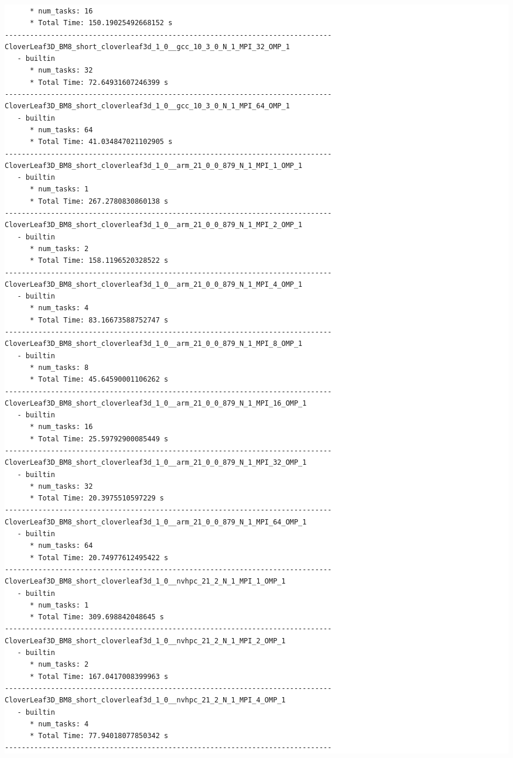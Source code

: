 ```shell
      * num_tasks: 16
      * Total Time: 150.19025492668152 s
------------------------------------------------------------------------------
CloverLeaf3D_BM8_short_cloverleaf3d_1_0__gcc_10_3_0_N_1_MPI_32_OMP_1
   - builtin
      * num_tasks: 32
      * Total Time: 72.64931607246399 s
------------------------------------------------------------------------------
CloverLeaf3D_BM8_short_cloverleaf3d_1_0__gcc_10_3_0_N_1_MPI_64_OMP_1
   - builtin
      * num_tasks: 64
      * Total Time: 41.034847021102905 s
------------------------------------------------------------------------------
CloverLeaf3D_BM8_short_cloverleaf3d_1_0__arm_21_0_0_879_N_1_MPI_1_OMP_1
   - builtin
      * num_tasks: 1
      * Total Time: 267.2780830860138 s
------------------------------------------------------------------------------
CloverLeaf3D_BM8_short_cloverleaf3d_1_0__arm_21_0_0_879_N_1_MPI_2_OMP_1
   - builtin
      * num_tasks: 2
      * Total Time: 158.1196520328522 s
------------------------------------------------------------------------------
CloverLeaf3D_BM8_short_cloverleaf3d_1_0__arm_21_0_0_879_N_1_MPI_4_OMP_1
   - builtin
      * num_tasks: 4
      * Total Time: 83.16673588752747 s
------------------------------------------------------------------------------
CloverLeaf3D_BM8_short_cloverleaf3d_1_0__arm_21_0_0_879_N_1_MPI_8_OMP_1
   - builtin
      * num_tasks: 8
      * Total Time: 45.64590001106262 s
------------------------------------------------------------------------------
CloverLeaf3D_BM8_short_cloverleaf3d_1_0__arm_21_0_0_879_N_1_MPI_16_OMP_1
   - builtin
      * num_tasks: 16
      * Total Time: 25.59792900085449 s
------------------------------------------------------------------------------
CloverLeaf3D_BM8_short_cloverleaf3d_1_0__arm_21_0_0_879_N_1_MPI_32_OMP_1
   - builtin
      * num_tasks: 32
      * Total Time: 20.3975510597229 s
------------------------------------------------------------------------------
CloverLeaf3D_BM8_short_cloverleaf3d_1_0__arm_21_0_0_879_N_1_MPI_64_OMP_1
   - builtin
      * num_tasks: 64
      * Total Time: 20.74977612495422 s
------------------------------------------------------------------------------
CloverLeaf3D_BM8_short_cloverleaf3d_1_0__nvhpc_21_2_N_1_MPI_1_OMP_1
   - builtin
      * num_tasks: 1
      * Total Time: 309.698842048645 s
------------------------------------------------------------------------------
CloverLeaf3D_BM8_short_cloverleaf3d_1_0__nvhpc_21_2_N_1_MPI_2_OMP_1
   - builtin
      * num_tasks: 2
      * Total Time: 167.0417008399963 s
------------------------------------------------------------------------------
CloverLeaf3D_BM8_short_cloverleaf3d_1_0__nvhpc_21_2_N_1_MPI_4_OMP_1
   - builtin
      * num_tasks: 4
      * Total Time: 77.94018077850342 s
------------------------------------------------------------------------------
```